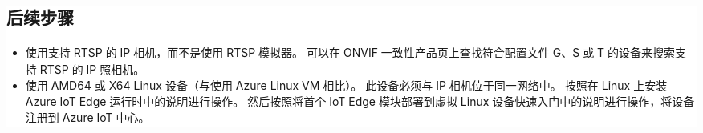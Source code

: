 ## <a name="next-steps"></a>后续步骤

* 使用支持 RTSP 的 [IP 相机](https://en.wikipedia.org/wiki/IP_camera)，而不是使用 RTSP 模拟器。 可以在 [ONVIF 一致性产品页](https://www.onvif.org/conformant-products/)上查找符合配置文件 G、S 或 T 的设备来搜索支持 RTSP 的 IP 照相机。
* 使用 AMD64 或 X64 Linux 设备（与使用 Azure Linux VM 相比）。 此设备必须与 IP 相机位于同一网络中。 按照[在 Linux 上安装 Azure IoT Edge 运行时](../../iot-edge/how-to-install-iot-edge.md)中的说明进行操作。 然后按照[将首个 IoT Edge 模块部署到虚拟 Linux 设备](../../iot-edge/quickstart-linux.md)快速入门中的说明进行操作，将设备注册到 Azure IoT 中心。
